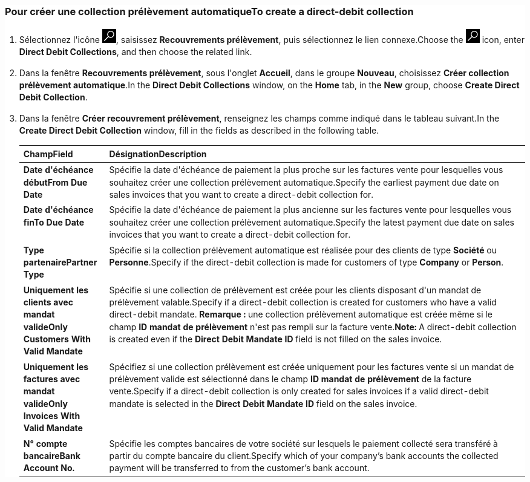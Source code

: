 ### <a name="to-create-a-direct-debit-collection"></a><span data-ttu-id="8fc3f-108">Pour créer une collection prélèvement automatique</span><span class="sxs-lookup"><span data-stu-id="8fc3f-108">To create a direct-debit collection</span></span>  

1. <span data-ttu-id="8fc3f-109">Sélectionnez l'icône ![Page ou état pour la recherche](media/ui-search/search_small.png "Page ou état pour la recherche"), saisissez **Recouvrements prélèvement**, puis sélectionnez le lien connexe.</span><span class="sxs-lookup"><span data-stu-id="8fc3f-109">Choose the ![Search for Page or Report](media/ui-search/search_small.png "Search for Page or Report icon") icon, enter **Direct Debit Collections**, and then choose the related link.</span></span>  
2. <span data-ttu-id="8fc3f-110">Dans la fenêtre **Recouvrements prélèvement**, sous l'onglet **Accueil**, dans le groupe **Nouveau**, choisissez **Créer collection prélèvement automatique**.</span><span class="sxs-lookup"><span data-stu-id="8fc3f-110">In the **Direct Debit Collections** window, on the **Home** tab, in the **New** group, choose **Create Direct Debit Collection**.</span></span>  
3. <span data-ttu-id="8fc3f-111">Dans la fenêtre **Créer recouvrement prélèvement**, renseignez les champs comme indiqué dans le tableau suivant.</span><span class="sxs-lookup"><span data-stu-id="8fc3f-111">In the **Create Direct Debit Collection** window, fill in the fields as described in the following table.</span></span>  

    |<span data-ttu-id="8fc3f-112">Champ</span><span class="sxs-lookup"><span data-stu-id="8fc3f-112">Field</span></span>|<span data-ttu-id="8fc3f-113">Désignation</span><span class="sxs-lookup"><span data-stu-id="8fc3f-113">Description</span></span>|  
    |---------------------------------|---------------------------------------|  
    |<span data-ttu-id="8fc3f-114">**Date d'échéance début**</span><span class="sxs-lookup"><span data-stu-id="8fc3f-114">**From Due Date**</span></span>|<span data-ttu-id="8fc3f-115">Spécifie la date d'échéance de paiement la plus proche sur les factures vente pour lesquelles vous souhaitez créer une collection prélèvement automatique.</span><span class="sxs-lookup"><span data-stu-id="8fc3f-115">Specify the earliest payment due date on sales invoices that you want to create a direct-debit collection for.</span></span>|  
    |<span data-ttu-id="8fc3f-116">**Date d'échéance fin**</span><span class="sxs-lookup"><span data-stu-id="8fc3f-116">**To Due Date**</span></span>|<span data-ttu-id="8fc3f-117">Spécifie la date d'échéance de paiement la plus ancienne sur les factures vente pour lesquelles vous souhaitez créer une collection prélèvement automatique.</span><span class="sxs-lookup"><span data-stu-id="8fc3f-117">Specify the latest payment due date on sales invoices that you want to create a direct-debit collection for.</span></span>|  
    |<span data-ttu-id="8fc3f-118">**Type partenaire**</span><span class="sxs-lookup"><span data-stu-id="8fc3f-118">**Partner Type**</span></span>|<span data-ttu-id="8fc3f-119">Spécifie si la collection prélèvement automatique est réalisée pour des clients de type **Société** ou **Personne**.</span><span class="sxs-lookup"><span data-stu-id="8fc3f-119">Specify if the direct-debit collection is made for customers of type **Company** or **Person**.</span></span>|  
    |<span data-ttu-id="8fc3f-120">**Uniquement les clients avec mandat valide**</span><span class="sxs-lookup"><span data-stu-id="8fc3f-120">**Only Customers With Valid Mandate**</span></span>|<span data-ttu-id="8fc3f-121">Spécifie si une collection de prélèvement est créée pour les clients disposant d'un mandat de prélèvement valable.</span><span class="sxs-lookup"><span data-stu-id="8fc3f-121">Specify if a direct-debit collection is created for customers who have a valid direct-debit mandate.</span></span> <span data-ttu-id="8fc3f-122">**Remarque :** une collection prélèvement automatique est créée même si le champ **ID mandat de prélèvement** n'est pas rempli sur la facture vente.</span><span class="sxs-lookup"><span data-stu-id="8fc3f-122">**Note:**  A direct-debit collection is created even if the **Direct Debit Mandate ID** field is not filled on the sales invoice.</span></span>|  
    |<span data-ttu-id="8fc3f-123">**Uniquement les factures avec mandat valide**</span><span class="sxs-lookup"><span data-stu-id="8fc3f-123">**Only Invoices With Valid Mandate**</span></span>|<span data-ttu-id="8fc3f-124">Spécifiez si une collection prélèvement est créée uniquement pour les factures vente si un mandat de prélèvement valide est sélectionné dans le champ **ID mandat de prélèvement** de la facture vente.</span><span class="sxs-lookup"><span data-stu-id="8fc3f-124">Specify if a direct-debit collection is only created for sales invoices if a valid direct-debit mandate is selected in the **Direct Debit Mandate ID** field on the sales invoice.</span></span>|  
    |<span data-ttu-id="8fc3f-125">**N° compte bancaire**</span><span class="sxs-lookup"><span data-stu-id="8fc3f-125">**Bank Account No.**</span></span>|<span data-ttu-id="8fc3f-126">Spécifie les comptes bancaires de votre société sur lesquels le paiement collecté sera transféré à partir du compte bancaire du client.</span><span class="sxs-lookup"><span data-stu-id="8fc3f-126">Specify which of your company’s bank accounts the collected payment will be transferred to from the customer’s bank account.</span></span>|  